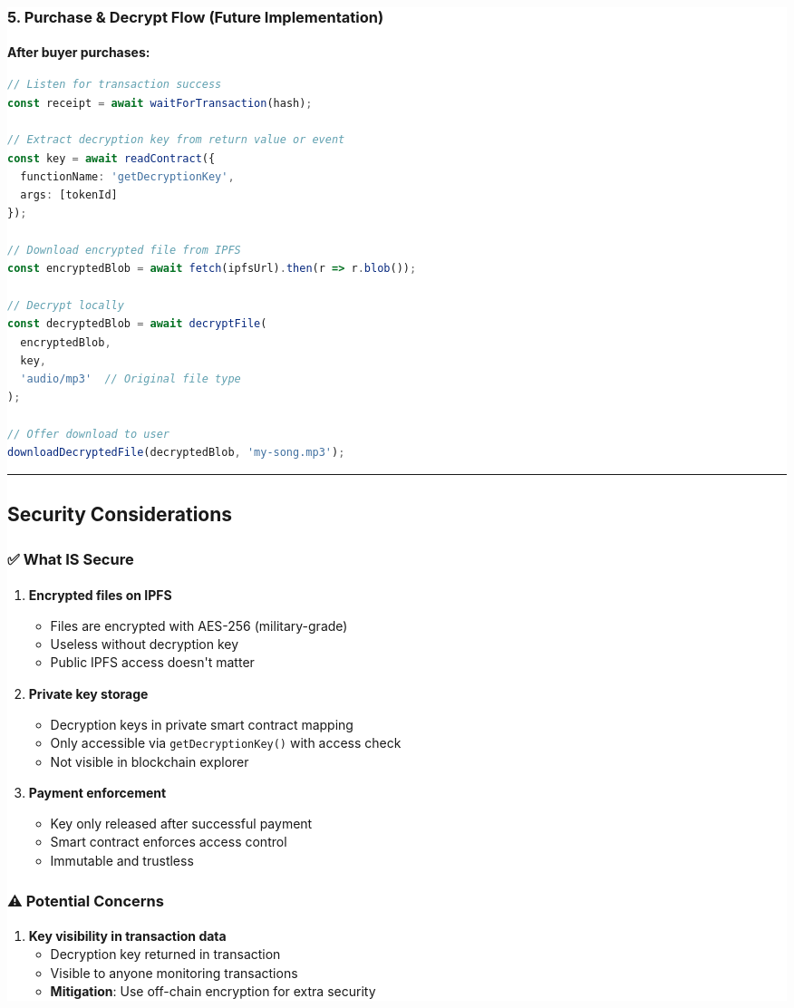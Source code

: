 ### 5. Purchase & Decrypt Flow (Future Implementation)

**After buyer purchases:**
```typescript
// Listen for transaction success
const receipt = await waitForTransaction(hash);

// Extract decryption key from return value or event
const key = await readContract({
  functionName: 'getDecryptionKey',
  args: [tokenId]
});

// Download encrypted file from IPFS
const encryptedBlob = await fetch(ipfsUrl).then(r => r.blob());

// Decrypt locally
const decryptedBlob = await decryptFile(
  encryptedBlob, 
  key,
  'audio/mp3'  // Original file type
);

// Offer download to user
downloadDecryptedFile(decryptedBlob, 'my-song.mp3');
```

---

## Security Considerations

### ✅ What IS Secure

1. **Encrypted files on IPFS**
   - Files are encrypted with AES-256 (military-grade)
   - Useless without decryption key
   - Public IPFS access doesn't matter

2. **Private key storage**
   - Decryption keys in private smart contract mapping
   - Only accessible via `getDecryptionKey()` with access check
   - Not visible in blockchain explorer

3. **Payment enforcement**
   - Key only released after successful payment
   - Smart contract enforces access control
   - Immutable and trustless

### ⚠️ Potential Concerns

1. **Key visibility in transaction data**
   - Decryption key returned in transaction
   - Visible to anyone monitoring transactions
   - **Mitigation**: Use off-chain encryption for extra security
